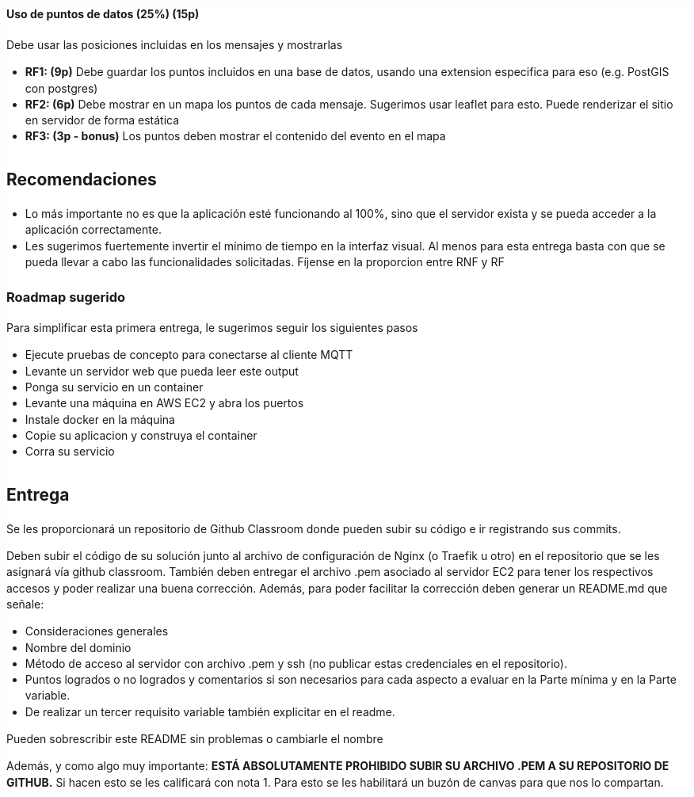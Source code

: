 #### Uso de puntos de datos (25%) (15p)

Debe usar las posiciones incluidas en los mensajes y mostrarlas

* **RF1: (9p)** Debe guardar los puntos incluidos en una base de datos, usando una extension especifica para eso (e.g. PostGIS con postgres)
* **RF2: (6p)** Debe mostrar en un mapa los puntos de cada mensaje. Sugerimos usar leaflet para esto. Puede renderizar el sitio en servidor de forma estática
* **RF3: (3p - bonus)** Los puntos deben mostrar el contenido del evento en el mapa

## Recomendaciones

* Lo más importante no es que la aplicación esté funcionando al 100%, sino que el servidor exista y se pueda acceder a la aplicación correctamente. 
* Les sugerimos fuertemente invertir el mínimo de tiempo en la interfaz visual. Al menos para esta entrega basta con que se pueda llevar a cabo las funcionalidades solicitadas. Fíjense en la proporcion entre RNF y RF

### Roadmap sugerido

Para simplificar esta primera entrega, le sugerimos seguir los siguientes pasos

* Ejecute pruebas de concepto para conectarse al cliente MQTT
* Levante un servidor web que pueda leer este output
* Ponga su servicio en un container
* Levante una máquina en AWS EC2 y abra los puertos
* Instale docker en la máquina
* Copie su aplicacion y construya el container
* Corra su servicio

## Entrega

Se les proporcionará un repositorio de Github Classroom donde pueden subir su código e ir registrando sus commits. 

Deben subir el código de su solución junto al archivo de configuración de Nginx (o Traefik u otro) en el repositorio que se les asignará vía github classroom.
También deben entregar el archivo .pem asociado al servidor EC2 para tener los
respectivos accesos y poder realizar una buena corrección.
Además, para poder facilitar la corrección deben generar un README.md que señale:

* Consideraciones generales
* Nombre del dominio
* Método de acceso al servidor con archivo .pem y ssh (no publicar estas credenciales en el repositorio).
* Puntos logrados o no logrados y comentarios si son necesarios para cada aspecto a evaluar en la Parte mínima y en la Parte variable.
* De realizar un tercer requisito variable también explicitar en el readme.

Pueden sobrescribir este README sin problemas o cambiarle el nombre

Además, y como algo muy importante: **ESTÁ ABSOLUTAMENTE PROHIBIDO SUBIR SU ARCHIVO .PEM A SU REPOSITORIO DE GITHUB.** Si hacen esto se les calificará con nota 1. Para esto se les habilitará un buzón de canvas para que nos lo compartan.
